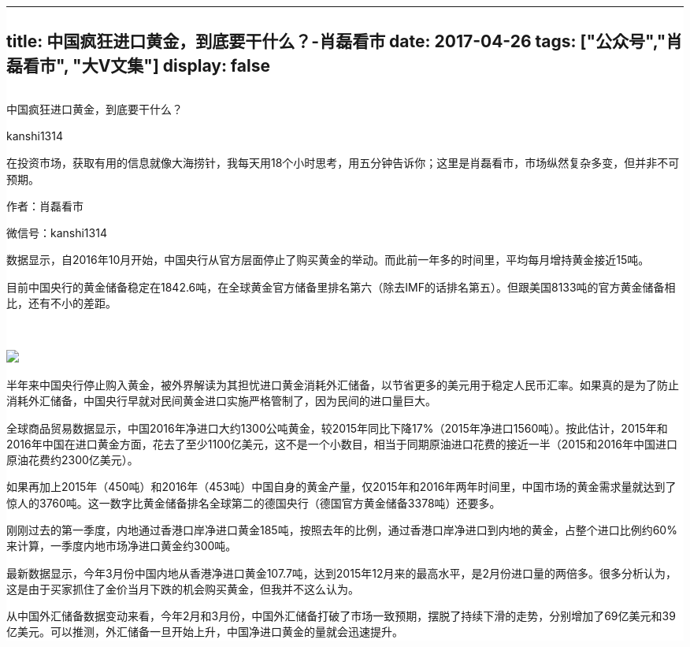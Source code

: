 
---
title:  中国疯狂进口黄金，到底要干什么？-肖磊看市
date: 2017-04-26
tags: ["公众号","肖磊看市", "大V文集"]
display: false
---


## 



中国疯狂进口黄金，到底要干什么？




kanshi1314




在投资市场，获取有用的信息就像大海捞针，我每天用18个小时思考，用五分钟告诉你；这里是肖磊看市，市场纵然复杂多变，但并非不可预期。


作者：肖磊看市

微信号：kanshi1314



数据显示，自2016年10月开始，中国央行从官方层面停止了购买黄金的举动。而此前一年多的时间里，平均每月增持黄金接近15吨。



目前中国央行的黄金储备稳定在1842.6吨，在全球黄金官方储备里排名第六（除去IMF的话排名第五）。但跟美国8133吨的官方黄金储备相比，还有不小的差距。

&nbsp;

<img data-s="300,640" data-type="jpeg" src="http://mmbiz.qpic.cn/mmbiz_jpg/rIYcHn0KrPTXxFlltocCdlxrdrkgiaDUCZicBOSFaR5D77LPfQqj5h4j6ztXNW9QtBWUPTWnZB8NOcCHticDx7Fyg/0?wx_fmt=jpeg" style="width: 100%; height: auto;" data-ratio="0.5798687089715536" data-w="457"/>



半年来中国央行停止购入黄金，被外界解读为其担忧进口黄金消耗外汇储备，以节省更多的美元用于稳定人民币汇率。如果真的是为了防止消耗外汇储备，中国央行早就对民间黄金进口实施严格管制了，因为民间的进口量巨大。



全球商品贸易数据显示，中国2016年净进口大约1300公吨黄金，较2015年同比下降17%（2015年净进口1560吨）。按此估计，2015年和2016年中国在进口黄金方面，花去了至少1100亿美元，这不是一个小数目，相当于同期原油进口花费的接近一半（2015和2016年中国进口原油花费约2300亿美元）。



如果再加上2015年（450吨）和2016年（453吨）中国自身的黄金产量，仅2015年和2016年两年时间里，中国市场的黄金需求量就达到了惊人的3760吨。这一数字比黄金储备排名全球第二的德国央行（德国官方黄金储备3378吨）还要多。



刚刚过去的第一季度，内地通过香港口岸净进口黄金185吨，按照去年的比例，通过香港口岸净进口到内地的黄金，占整个进口比例约60%来计算，一季度内地市场净进口黄金约300吨。



最新数据显示，今年3月份中国内地从香港净进口黄金107.7吨，达到2015年12月来的最高水平，是2月份进口量的两倍多。很多分析认为，这是由于买家抓住了金价当月下跌的机会购买黄金，但我并不这么认为。



从中国外汇储备数据变动来看，今年2月和3月份，中国外汇储备打破了市场一致预期，摆脱了持续下滑的走势，分别增加了69亿美元和39亿美元。可以推测，外汇储备一旦开始上升，中国净进口黄金的量就会迅速提升。

